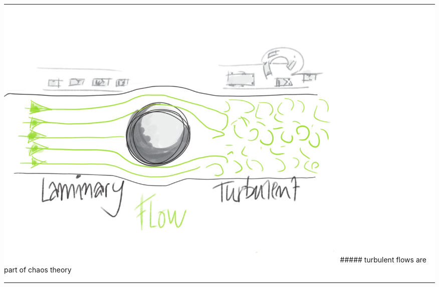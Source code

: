 ***

<img height="500" src="assets/img/laminary.png">
##### turbulent flows are part of chaos theory

***
